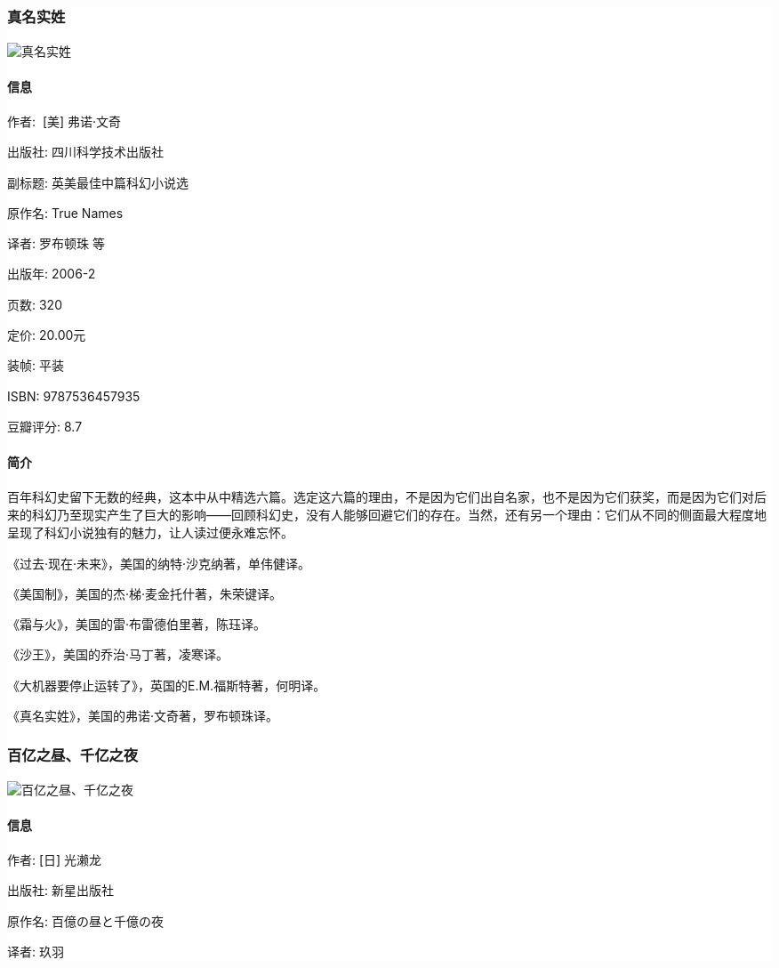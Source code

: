 

### 真名实姓

![真名实姓](https://img1.doubanio.com/view/subject/l/public/s1803147.jpg)

#### 信息

作者:  [美] 弗诺·文奇 

出版社: 四川科学技术出版社 

副标题: 英美最佳中篇科幻小说选 

原作名: True Names 

译者: 罗布顿珠 等 

出版年: 2006-2 

页数: 320 

定价: 20.00元 

装帧: 平装 

ISBN: 9787536457935

豆瓣评分: 8.7

#### 简介

百年科幻史留下无数的经典，这本中从中精选六篇。选定这六篇的理由，不是因为它们出自名家，也不是因为它们获奖，而是因为它们对后来的科幻乃至现实产生了巨大的影响——回顾科幻史，没有人能够回避它们的存在。当然，还有另一个理由：它们从不同的侧面最大程度地呈现了科幻小说独有的魅力，让人读过便永难忘怀。

《过去·现在·未来》，美国的纳特·沙克纳著，单伟健译。

《美国制》，美国的杰·梯·麦金托什著，朱荣键译。

《霜与火》，美国的雷·布雷德伯里著，陈珏译。

《沙王》，美国的乔治·马丁著，凌寒译。

《大机器要停止运转了》，英国的E.M.福斯特著，何明译。

《真名实姓》，美国的弗诺·文奇著，罗布顿珠译。



### 百亿之昼、千亿之夜

![百亿之昼、千亿之夜](https://img3.doubanio.com/view/subject/l/public/s29385086.jpg)

#### 信息

作者: [日] 光濑龙 

出版社: 新星出版社 

原作名: 百億の昼と千億の夜 

译者: 玖羽 
